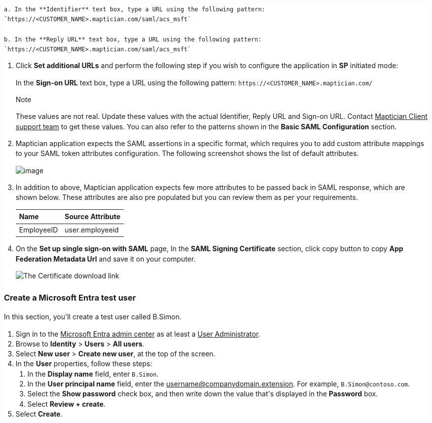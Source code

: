     a. In the **Identifier** text box, type a URL using the following pattern:
    `https://<CUSTOMER_NAME>.maptician.com/saml/acs_msft`

    b. In the **Reply URL** text box, type a URL using the following pattern:
    `https://<CUSTOMER_NAME>.maptician.com/saml/acs_msft`

1. Click **Set additional URLs** and perform the following step if you wish to configure the application in **SP** initiated mode:

    In the **Sign-on URL** text box, type a URL using the following pattern:
    `https://<CUSTOMER_NAME>.maptician.com/`

	> [!NOTE]
	> These values are not real. Update these values with the actual Identifier, Reply URL and Sign-on URL. Contact [Maptician Client support team](mailto:support@maptician.com) to get these values. You can also refer to the patterns shown in the **Basic SAML Configuration** section.

1. Maptician application expects the SAML assertions in a specific format, which requires you to add custom attribute mappings to your SAML token attributes configuration. The following screenshot shows the list of default attributes.

	![image](common/default-attributes.png)

1. In addition to above, Maptician application expects few more attributes to be passed back in SAML response, which are shown below. These attributes are also pre populated but you can review them as per your requirements.
	
	| Name |  Source Attribute|
	| -------------- | --------- |
	| EmployeeID | user.employeeid |

1. On the **Set up single sign-on with SAML** page, In the **SAML Signing Certificate** section, click copy button to copy **App Federation Metadata Url** and save it on your computer.

	![The Certificate download link](common/copy-metadataurl.png)

<a name='create-an-azure-ad-test-user'></a>

### Create a Microsoft Entra test user

In this section, you'll create a test user called B.Simon.

1. Sign in to the [Microsoft Entra admin center](https://entra.microsoft.com) as at least a [User Administrator](~/identity/role-based-access-control/permissions-reference.md#user-administrator).
1. Browse to **Identity** > **Users** > **All users**.
1. Select **New user** > **Create new user**, at the top of the screen.
1. In the **User** properties, follow these steps:
   1. In the **Display name** field, enter `B.Simon`.  
   1. In the **User principal name** field, enter the username@companydomain.extension. For example, `B.Simon@contoso.com`.
   1. Select the **Show password** check box, and then write down the value that's displayed in the **Password** box.
   1. Select **Review + create**.
1. Select **Create**.
